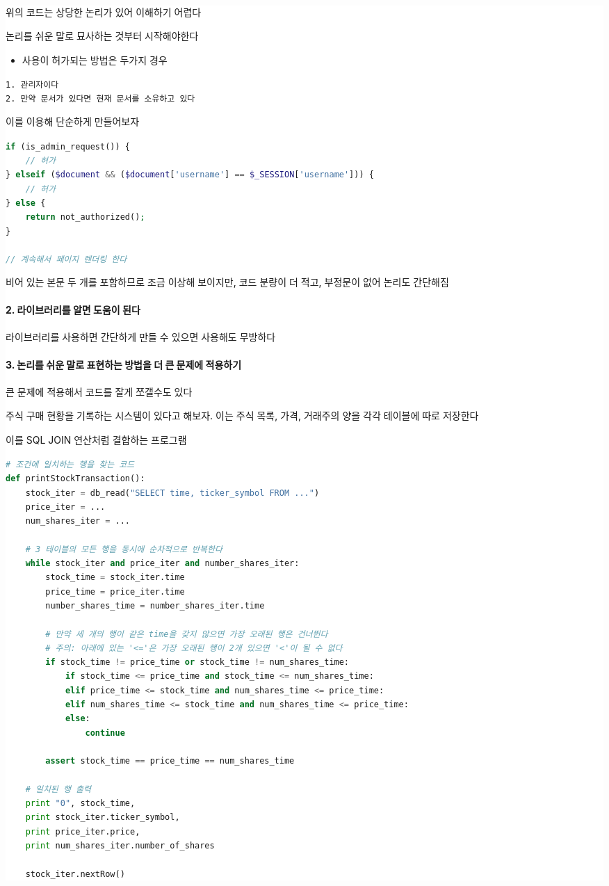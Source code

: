 위의 코드는 상당한 논리가 있어 이해하기 어렵다

논리를 쉬운 말로 묘사하는 것부터 시작해야한다

- 사용이 허가되는 방법은 두가지 경우

```plaintext
1. 관리자이다
2. 만약 문서가 있다면 현재 문서를 소유하고 있다
```

이를 이용해 단순하게 만들어보자

```php
if (is_admin_request()) {
    // 허가
} elseif ($document && ($document['username'] == $_SESSION['username'])) {
    // 허가
} else {
    return not_authorized();
}

// 계속해서 페이지 렌더링 한다
```

비어 있는 본문 두 개를 포함하므로 조금 이상해 보이지만, 코드 분량이 더 적고, 부정문이 없어 논리도 간단해짐

#### 2. 라이브러리를 알면 도움이 된다

라이브러리를 사용하면 간단하게 만들 수 있으면 사용해도 무방하다

#### 3. 논리를 쉬운 말로 표현하는 방법을 더 큰 문제에 적용하기

큰 문제에 적용해서 코드를 잘게 쪼갤수도 있다

주식 구매 현황을 기록하는 시스템이 있다고 해보자. 이는 주식 목록, 가격, 거래주의 양을 각각 테이블에 따로 저장한다

이를 SQL JOIN 연산처럼 결합하는 프로그램

```python
# 조건에 일치하는 행을 찾는 코드
def printStockTransaction():
    stock_iter = db_read("SELECT time, ticker_symbol FROM ...")
    price_iter = ...
    num_shares_iter = ...

    # 3 테이블의 모든 행을 동시에 순차적으로 반복한다
    while stock_iter and price_iter and number_shares_iter:
        stock_time = stock_iter.time
        price_time = price_iter.time
        number_shares_time = number_shares_iter.time

        # 만약 세 개의 행이 같은 time을 갖지 않으면 가장 오래된 행은 건너뛴다
        # 주의: 아래에 있는 '<='은 가장 오래된 행이 2개 있으면 '<'이 될 수 없다
        if stock_time != price_time or stock_time != num_shares_time:
            if stock_time <= price_time and stock_time <= num_shares_time:
            elif price_time <= stock_time and num_shares_time <= price_time:
            elif num_shares_time <= stock_time and num_shares_time <= price_time:
            else:
                continue

        assert stock_time == price_time == num_shares_time

    # 일치된 행 출력
    print "0", stock_time,
    print stock_iter.ticker_symbol,
    print price_iter.price,
    print num_shares_iter.number_of_shares

    stock_iter.nextRow()
```